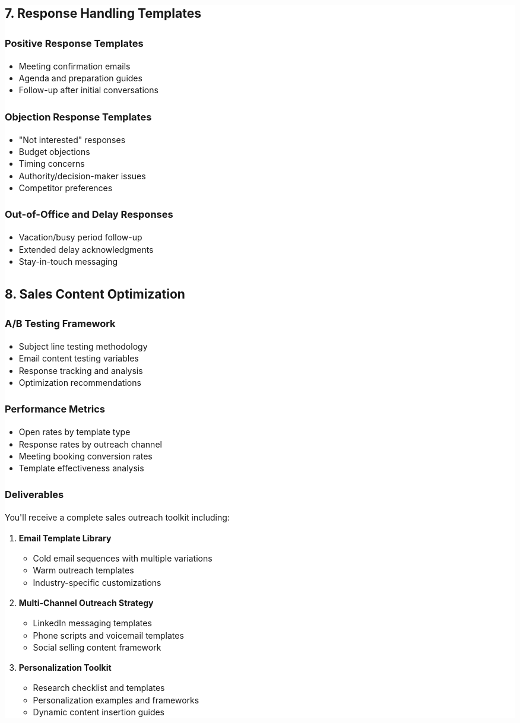 ## 7. Response Handling Templates

### Positive Response Templates
- Meeting confirmation emails
- Agenda and preparation guides
- Follow-up after initial conversations

### Objection Response Templates
- "Not interested" responses
- Budget objections
- Timing concerns
- Authority/decision-maker issues
- Competitor preferences

### Out-of-Office and Delay Responses
- Vacation/busy period follow-up
- Extended delay acknowledgments
- Stay-in-touch messaging

## 8. Sales Content Optimization

### A/B Testing Framework
- Subject line testing methodology
- Email content testing variables
- Response tracking and analysis
- Optimization recommendations

### Performance Metrics
- Open rates by template type
- Response rates by outreach channel
- Meeting booking conversion rates
- Template effectiveness analysis

### Deliverables

You'll receive a complete sales outreach toolkit including:

1. **Email Template Library**
   - Cold email sequences with multiple variations
   - Warm outreach templates
   - Industry-specific customizations

2. **Multi-Channel Outreach Strategy**
   - LinkedIn messaging templates
   - Phone scripts and voicemail templates
   - Social selling content framework

3. **Personalization Toolkit**
   - Research checklist and templates
   - Personalization examples and frameworks
   - Dynamic content insertion guides
